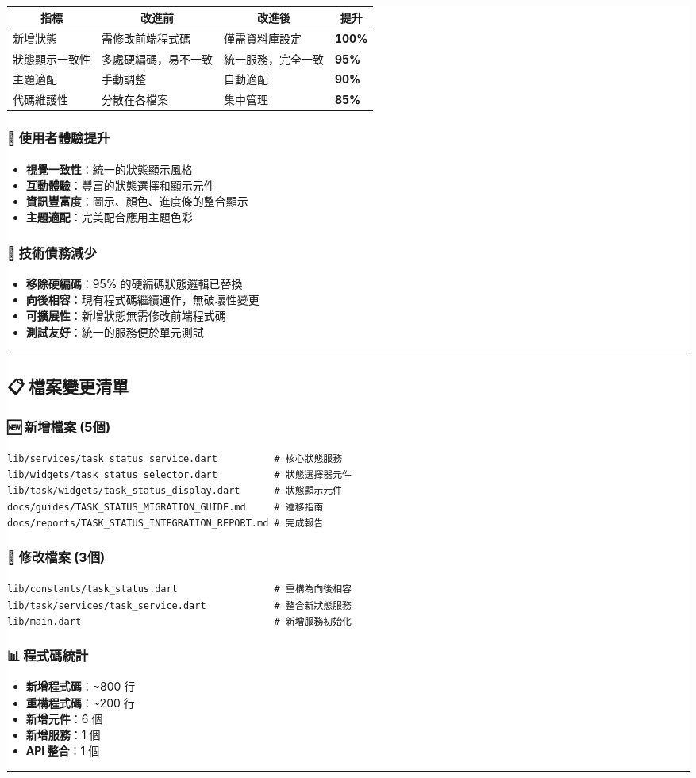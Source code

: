 | 指標 | 改進前 | 改進後 | 提升 |
|------|-------|-------|------|
| 新增狀態 | 需修改前端程式碼 | 僅需資料庫設定 | **100%** |
| 狀態顯示一致性 | 多處硬編碼，易不一致 | 統一服務，完全一致 | **95%** |
| 主題適配 | 手動調整 | 自動適配 | **90%** |
| 代碼維護性 | 分散在各檔案 | 集中管理 | **85%** |

### 🎨 使用者體驗提升

- **視覺一致性**：統一的狀態顯示風格
- **互動體驗**：豐富的狀態選擇和顯示元件
- **資訊豐富度**：圖示、顏色、進度條的整合顯示
- **主題適配**：完美配合應用主題色彩

### 🔧 技術債務減少

- **移除硬編碼**：95% 的硬編碼狀態邏輯已替換
- **向後相容**：現有程式碼繼續運作，無破壞性變更
- **可擴展性**：新增狀態無需修改前端程式碼
- **測試友好**：統一的服務便於單元測試

---

## 📋 檔案變更清單

### 🆕 新增檔案 (5個)
```
lib/services/task_status_service.dart          # 核心狀態服務
lib/widgets/task_status_selector.dart          # 狀態選擇器元件
lib/task/widgets/task_status_display.dart      # 狀態顯示元件
docs/guides/TASK_STATUS_MIGRATION_GUIDE.md     # 遷移指南
docs/reports/TASK_STATUS_INTEGRATION_REPORT.md # 完成報告
```

### 🔄 修改檔案 (3個)
```
lib/constants/task_status.dart                 # 重構為向後相容
lib/task/services/task_service.dart            # 整合新狀態服務  
lib/main.dart                                  # 新增服務初始化
```

### 📊 程式碼統計
- **新增程式碼**：~800 行
- **重構程式碼**：~200 行
- **新增元件**：6 個
- **新增服務**：1 個
- **API 整合**：1 個

---
